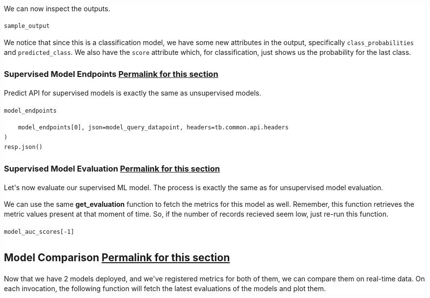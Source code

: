 We can now inspect the outputs.

```outputs = deployed_model_htc.get_outputs()
```

```len(outputs)
```

```sample_output = outputs[-1]
sample_output
```

We notice that since this is a classification model, we have some new attributes in the output, specifically `class_probabilities` and `predicted_class`. We also have the `score` attribute which, for classification, just shows us the probability for the last class.

### Supervised Model Endpoints [Permalink for this section](https://docs.turboml.com/quickstart/\#supervised-model-endpoints)

Predict API for supervised models is exactly the same as unsupervised models.

```model_endpoints = deployed_model_htc.get_endpoints()
model_endpoints
```

```resp = requests.post(
    model_endpoints[0], json=model_query_datapoint, headers=tb.common.api.headers
)
resp.json()
```

### Supervised Model Evaluation [Permalink for this section](https://docs.turboml.com/quickstart/\#supervised-model-evaluation)

Let's now evaluate our supervised ML model. The process is exactly the same as for unsupervised model evaluation.

```deployed_model_htc.add_metric("WindowedAUC")
```

We can use the same **get\_evaluation** function to fetch the metrics for this model as well. Remember, this function retrieves the metric values present at that moment of time. So, if the number of records recieved seem low, just re-run this function.

```model_auc_scores = deployed_model_htc.get_evaluation("WindowedAUC")
model_auc_scores[-1]
```

```plt.plot([model_auc_score.metric for model_auc_score in model_auc_scores])
```

## Model Comparison [Permalink for this section](https://docs.turboml.com/quickstart/\#model-comparison)

Now that we have 2 models deployed, and we've registered metrics for both of them, we can compare them on real-time data. On each invocation, the following function will fetch the latest evaluations of the models and plot them.

